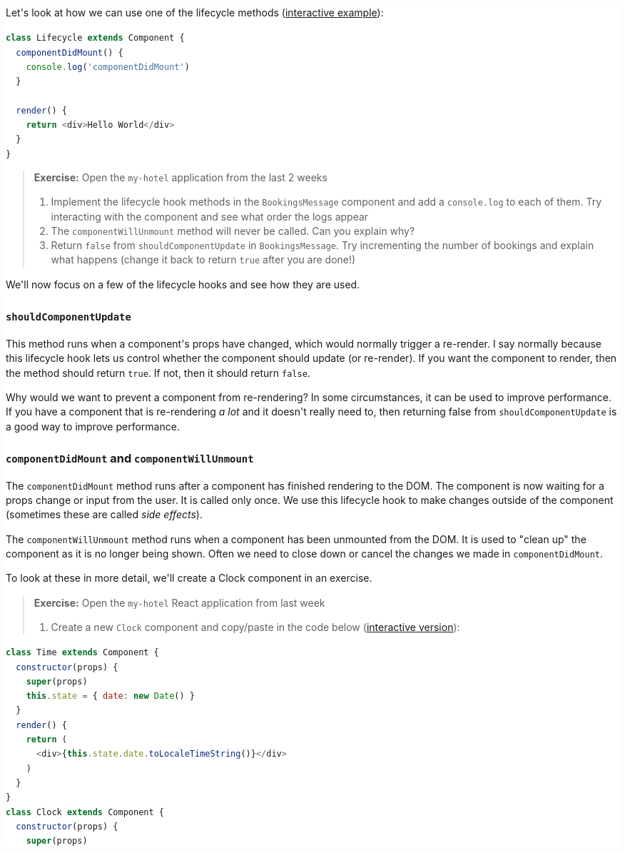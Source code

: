 Let's look at how we can use one of the lifecycle methods ([interactive example](https://stackblitz.com/edit/react-sf6spn)):

```js
class Lifecycle extends Component {
  componentDidMount() {
    console.log('componentDidMount')
  }

  render() {
    return <div>Hello World</div>
  }
}
```

> **Exercise:**
> Open the `my-hotel` application from the last 2 weeks
> 1. Implement the lifecycle hook methods in the `BookingsMessage` component and add a `console.log` to each of them. Try interacting with the component and see what order the logs appear
> 2. The `componentWillUnmount` method will never be called. Can you explain why?
> 3. Return `false` from `shouldComponentUpdate` in `BookingsMessage`. Try incrementing the number of bookings and explain what happens (change it back to return `true` after you are done!)

We'll now focus on a few of the lifecycle hooks and see how they are used.

### `shouldComponentUpdate`

This method runs when a component's props have changed, which would normally trigger a re-render. I say normally because this lifecycle hook lets us control whether the component should update (or re-render). If you want the component to render, then the method should return `true`. If not, then it should return `false`.

Why would we want to prevent a component from re-rendering? In some circumstances, it can be used to improve performance. If you have a component that is re-rendering *a lot* and it doesn't really need to, then returning false from `shouldComponentUpdate` is a good way to improve performance.

### `componentDidMount` and `componentWillUnmount`

The `componentDidMount` method runs after a component has finished rendering to the DOM. The component is now waiting for a props change or input from the user. It is called only once. We use this lifecycle hook to make changes outside of the component (sometimes these are called *side effects*).

The `componentWillUnmount` method runs when a component has been unmounted from the DOM. It is used to "clean up" the component as it is no longer being shown. Often we need to close down or cancel the changes we made in `componentDidMount`.

To look at these in more detail, we'll create a Clock component in an exercise.

> **Exercise:**
> Open the `my-hotel` React application from last week
> 1. Create a new `Clock` component and copy/paste in the code below ([interactive version](https://stackblitz.com/edit/react-7zvt98)):

```js
class Time extends Component {
  constructor(props) {
    super(props)
    this.state = { date: new Date() }
  }
  render() {
    return (
      <div>{this.state.date.toLocaleTimeString()}</div>
    )
  }
}
class Clock extends Component {
  constructor(props) {
    super(props)
```